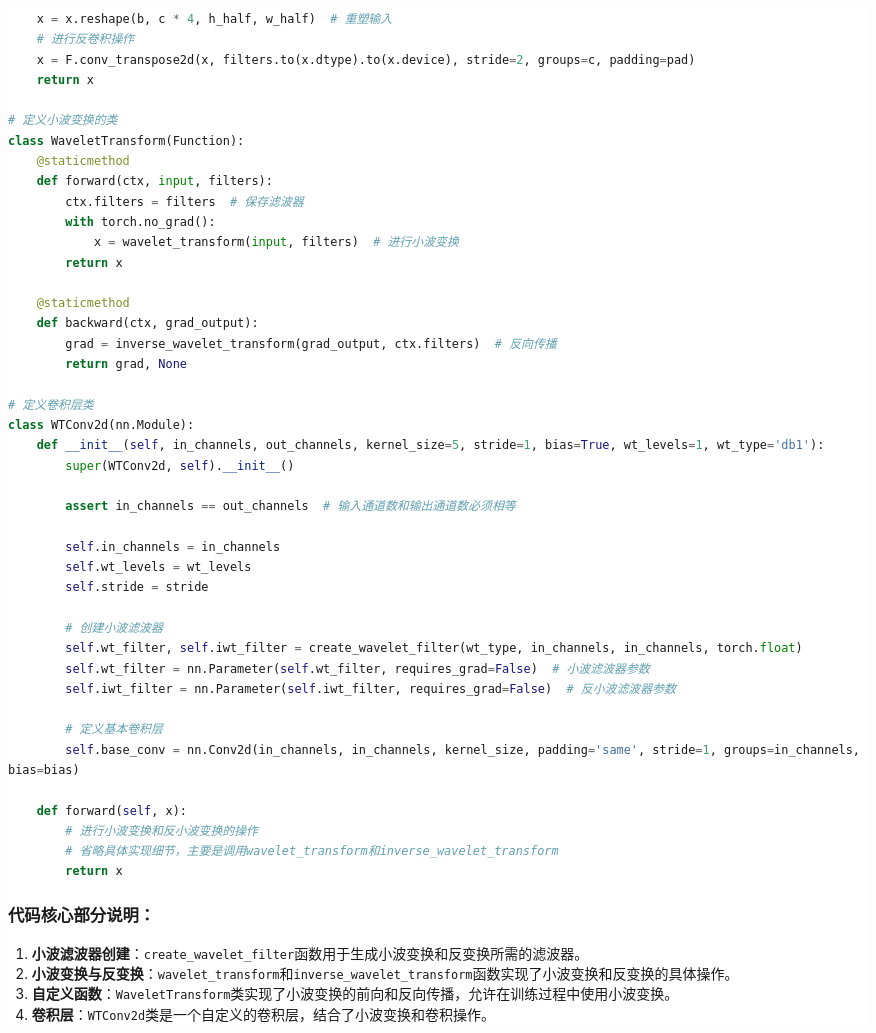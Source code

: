 ```python
    x = x.reshape(b, c * 4, h_half, w_half)  # 重塑输入
    # 进行反卷积操作
    x = F.conv_transpose2d(x, filters.to(x.dtype).to(x.device), stride=2, groups=c, padding=pad)
    return x

# 定义小波变换的类
class WaveletTransform(Function):
    @staticmethod
    def forward(ctx, input, filters):
        ctx.filters = filters  # 保存滤波器
        with torch.no_grad():
            x = wavelet_transform(input, filters)  # 进行小波变换
        return x

    @staticmethod
    def backward(ctx, grad_output):
        grad = inverse_wavelet_transform(grad_output, ctx.filters)  # 反向传播
        return grad, None

# 定义卷积层类
class WTConv2d(nn.Module):
    def __init__(self, in_channels, out_channels, kernel_size=5, stride=1, bias=True, wt_levels=1, wt_type='db1'):
        super(WTConv2d, self).__init__()

        assert in_channels == out_channels  # 输入通道数和输出通道数必须相等

        self.in_channels = in_channels
        self.wt_levels = wt_levels
        self.stride = stride

        # 创建小波滤波器
        self.wt_filter, self.iwt_filter = create_wavelet_filter(wt_type, in_channels, in_channels, torch.float)
        self.wt_filter = nn.Parameter(self.wt_filter, requires_grad=False)  # 小波滤波器参数
        self.iwt_filter = nn.Parameter(self.iwt_filter, requires_grad=False)  # 反小波滤波器参数
        
        # 定义基本卷积层
        self.base_conv = nn.Conv2d(in_channels, in_channels, kernel_size, padding='same', stride=1, groups=in_channels, bias=bias)

    def forward(self, x):
        # 进行小波变换和反小波变换的操作
        # 省略具体实现细节，主要是调用wavelet_transform和inverse_wavelet_transform
        return x
```

### 代码核心部分说明：
1. **小波滤波器创建**：`create_wavelet_filter`函数用于生成小波变换和反变换所需的滤波器。
2. **小波变换与反变换**：`wavelet_transform`和`inverse_wavelet_transform`函数实现了小波变换和反变换的具体操作。
3. **自定义函数**：`WaveletTransform`类实现了小波变换的前向和反向传播，允许在训练过程中使用小波变换。
4. **卷积层**：`WTConv2d`类是一个自定义的卷积层，结合了小波变换和卷积操作。
